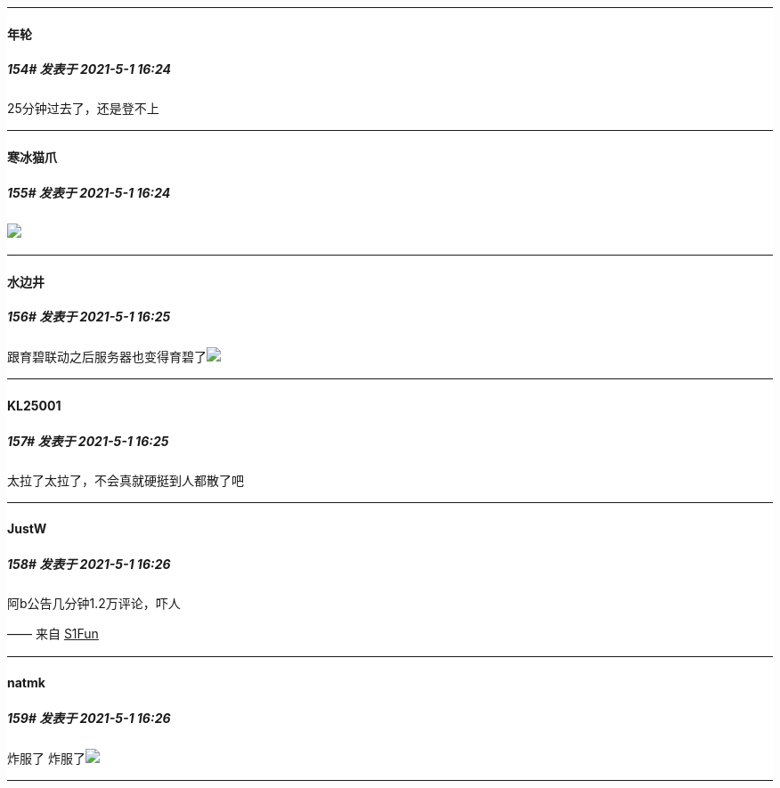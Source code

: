 *****

####  年轮  
##### 154#       发表于 2021-5-1 16:24


25分钟过去了，还是登不上


*****

####  寒冰猫爪  
##### 155#       发表于 2021-5-1 16:24


<img src="https://p.sda1.dev/1/e7eb167739e9537af403de28ef62695d/-6295b5d2871334e8.jpg" referrerpolicy="no-referrer">


*****

####  水边井  
##### 156#       发表于 2021-5-1 16:25


跟育碧联动之后服务器也变得育碧了<img src="https://static.saraba1st.com/image/smiley/face2017/067.png" referrerpolicy="no-referrer">


*****

####  KL25001  
##### 157#       发表于 2021-5-1 16:25


太拉了太拉了，不会真就硬挺到人都散了吧


*****

####  JustW  
##### 158#       发表于 2021-5-1 16:26


阿b公告几分钟1.2万评论，吓人

—— 来自 [S1Fun](https://s1fun.koalcat.com)


*****

####  natmk  
##### 159#       发表于 2021-5-1 16:26


炸服了 炸服了<img src="https://static.saraba1st.com/image/smiley/face2017/066.png" referrerpolicy="no-referrer">


*****
